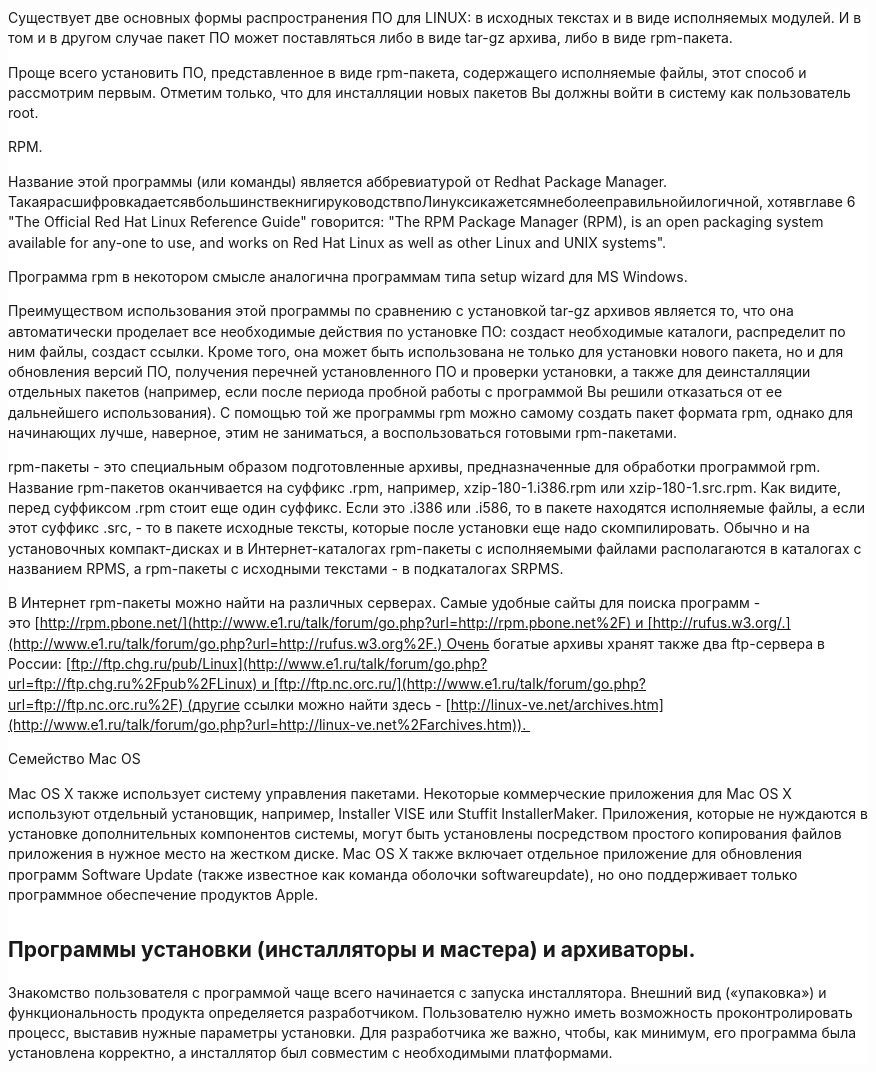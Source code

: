 Существует две основных формы распространения ПО для LINUX: в исходных текстах и в виде исполняемых модулей. И в том и в другом случае пакет ПО может поставляться либо в виде tar-gz архива, либо в виде rpm-пакета. 

Проще всего установить ПО, представленное в виде rpm-пакета, содержащего исполняемые файлы, этот способ и рассмотрим первым. Отметим только, что для инсталляции новых пакетов Вы должны войти в систему как пользователь root. 

RPM.

Название этой программы (или команды) является аббревиатурой от Redhat Package Manager. ТакаярасшифровкадаетсявбольшинствекнигируководствпоЛинуксикажетсямнеболееправильнойилогичной, хотявглаве 6 "The Official Red Hat Linux Reference Guide" говорится: "The RPM Package Manager (RPM), is an open packaging system available for any-one to use, and works on Red Hat Linux as well as other Linux and UNIX systems". 

Программа rpm в некотором смысле аналогична программам типа setup wizard для MS Windows. 

Преимуществом использования этой программы по сравнению с установкой tar-gz архивов является то, что она автоматически проделает все необходимые действия по установке ПО: создаст необходимые каталоги, распределит по ним файлы, создаст ссылки. Кроме того, она может быть использована не только для установки нового пакета, но и для обновления версий ПО, получения перечней установленного ПО и проверки установки, а также для деинсталляции отдельных пакетов (например, если после периода пробной работы с программой Вы решили отказаться от ее дальнейшего использования). С помощью той же программы rpm можно самому создать пакет формата rpm, однако для начинающих лучше, наверное, этим не заниматься, а воспользоваться готовыми rpm-пакетами. 

rpm-пакеты - это специальным образом подготовленные архивы, предназначенные для обработки программой rpm. Название rpm-пакетов оканчивается на суффикс .rpm, например, xzip-180-1.i386.rpm или xzip-180-1.src.rpm. Как видите, перед суффиксом .rpm стоит еще один суффикс. Если это .i386 или .i586, то в пакете находятся исполняемые файлы, а если этот суффикс .src, - то в пакете исходные тексты, которые после установки еще надо скомпилировать. Обычно и на установочных компакт-дисках и в Интернет-каталогах rpm-пакеты с исполняемыми файлами располагаются в каталогах с названием RPMS, а rpm-пакеты с исходными текстами - в подкаталогах SRPMS. 

В Интернет rpm-пакеты можно найти на различных серверах. Самые удобные сайты для поиска программ - это [http://rpm.pbone.net/](http://www.e1.ru/talk/forum/go.php?url=http://rpm.pbone.net%2F) и [http://rufus.w3.org/.](http://www.e1.ru/talk/forum/go.php?url=http://rufus.w3.org%2F.) Очень богатые архивы хранят также два ftp-сервера в России: [ftp://ftp.chg.ru/pub/Linux](http://www.e1.ru/talk/forum/go.php?url=ftp://ftp.chg.ru%2Fpub%2FLinux) и [ftp://ftp.nc.orc.ru/](http://www.e1.ru/talk/forum/go.php?url=ftp://ftp.nc.orc.ru%2F) (другие ссылки можно найти здесь - [http://linux-ve.net/archives.htm](http://www.e1.ru/talk/forum/go.php?url=http://linux-ve.net%2Farchives.htm)). 



Семейство Maс OS

Mac OS X также использует систему управления пакетами. Некоторые коммерческие приложения для Mac OS X используют отдельный установщик, например, Installer VISE или Stuffit InstallerMaker. Приложения, которые не нуждаются в установке дополнительных компонентов системы, могут быть установлены посредством простого копирования файлов приложения в нужное место на жестком диске. Mac OS X также включает отдельное приложение для обновления программ Software Update (также известное как команда оболочки softwareupdate), но оно поддерживает только программное обеспечение продуктов Apple.
## **Программы установки (инсталляторы и мастера) и архиваторы.**
Знакомство пользователя с программой чаще всего начинается с запуска инсталлятора. Внешний вид («упаковка») и функциональность продукта определяется разработчиком. Пользователю нужно иметь возможность проконтролировать процесс, выставив нужные параметры установки. Для разработчика же важно, чтобы, как минимум, его программа была установлена корректно, а инсталлятор был совместим с необходимыми платформами.
